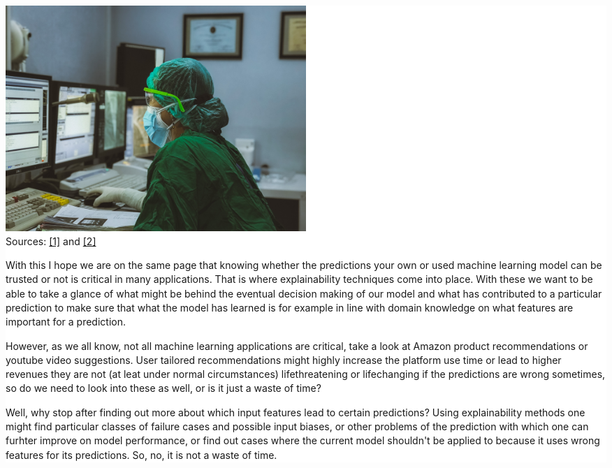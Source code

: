  <img src="./images/irwan-iwe-rbDE93-0hHs-unsplash.jpg" width="50%"><br>
  <span align="center">Sources: <a href="#1">[1]</a> and <a href="#2">[2]</a></span>
 </p>


With this I hope we are on the same page that knowing whether the predictions your own or used machine learning model can be trusted or not is critical in many applications. That is where explainability techniques come into place. With these we want to be able to take a glance of what might be behind the eventual decision making of our model and what has contributed to a particular prediction to make sure that what the model has learned is for example in line with domain knowledge on what features are important for a prediction.

However, as we all know, not all machine learning applications are critical, take a look at Amazon product recommendations or youtube video suggestions. User tailored recommendations might highly increase the platform use time or lead to higher revenues they are not (at leat under normal circumstances) lifethreatening or lifechanging if the predictions are wrong sometimes, so do we need to look into these as well, or is it just a waste of time?

Well, why stop after finding out more about which input features lead to certain predictions? Using explainability methods one might find particular classes of failure cases and possible input biases, or other problems of the prediction with which one can furhter improve on model performance, or find out cases where the current model shouldn't be applied to because it uses wrong features for its predictions. So, no, it is not a waste of time.

